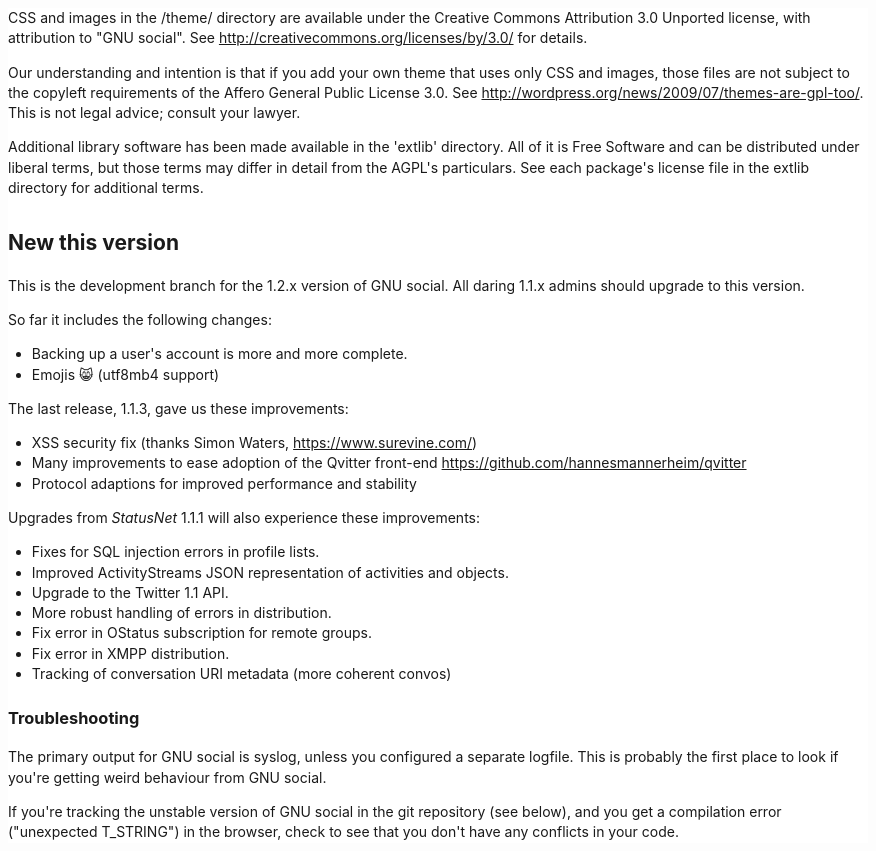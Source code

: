 CSS and images in the /theme/ directory are available under the
Creative Commons Attribution 3.0 Unported license, with attribution to
"GNU social". See <http://creativecommons.org/licenses/by/3.0/> for details.

Our understanding and intention is that if you add your own theme that
uses only CSS and images, those files are not subject to the copyleft
requirements of the Affero General Public License 3.0. See
<http://wordpress.org/news/2009/07/themes-are-gpl-too/>. This is not
legal advice; consult your lawyer.

Additional library software has been made available in the 'extlib'
directory. All of it is Free Software and can be distributed under
liberal terms, but those terms may differ in detail from the AGPL's
particulars. See each package's license file in the extlib directory
for additional terms.

## New this version ##

This is the development branch for the 1.2.x version of GNU social.
All daring 1.1.x admins should upgrade to this version.

So far it includes the following changes:

- Backing up a user's account is more and more complete.
- Emojis 😸 (utf8mb4 support)

The last release, 1.1.3, gave us these improvements:

- XSS security fix (thanks Simon Waters, <https://www.surevine.com/>)
- Many improvements to ease adoption of the Qvitter front-end <https://github.com/hannesmannerheim/qvitter>
- Protocol adaptions for improved performance and stability

Upgrades from _StatusNet_ 1.1.1 will also experience these improvements:

- Fixes for SQL injection errors in profile lists.
- Improved ActivityStreams JSON representation of activities and objects.
- Upgrade to the Twitter 1.1 API.
- More robust handling of errors in distribution.
- Fix error in OStatus subscription for remote groups.
- Fix error in XMPP distribution.
- Tracking of conversation URI metadata (more coherent convos)

### Troubleshooting ###

The primary output for GNU social is syslog,
unless you configured a separate logfile. This is
probably the first place to look if you're getting
weird behaviour from GNU social.

If you're tracking the unstable version of
GNU social in the git repository (see below), and you
get a compilation error ("unexpected T_STRING") in
the browser, check to see that you don't have any
conflicts in your code.
